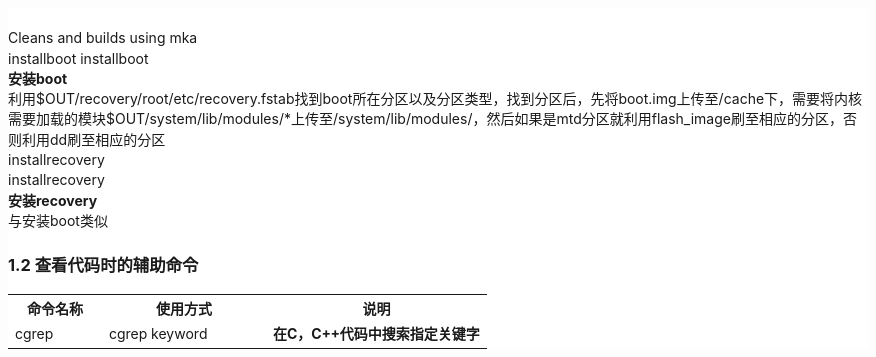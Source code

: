    <br/>
  </td>
  <td>
   Cleans and builds
  using mka
   <br/>
  </td>
 </tr>
 <tr>
  <td>
   installboot
  </td>
  <td>
   installboot
   <br/>
  </td>
  <td>
   <b>安装boot</b><br/> 
   利用$OUT/recovery/root/etc/recovery.fstab找到boot所在分区以及分区类型，找到分区后，先将boot.img上传至/cache下，需要将内核需要加载的模块$OUT/system/lib/modules/*上传至/system/lib/modules/，然后如果是mtd分区就利用flash_image刷至相应的分区，否则利用dd刷至相应的分区
   <br/>
  </td>
 </tr>
 <tr>
  <td>
   installrecovery
   <br/>
  </td>
  <td>
   installrecovery
   <br/>
  </td>
  <td>
  <b>安装recovery</b><br/>    
   与安装boot类似
   <br/>
  </td>
 </tr>
</table>

<h3>1.2 查看代码时的辅助命令</h3>
<table class="dataintable">
 <tr>
  <th width="80px">
   命令名称
  </th>
  <th width="150px">
   使用方式
  </th>
  <th>
   说明
  </th>
 </tr>
 <tr>
  <td>
    <span class="emphasize">cgrep</span>
   <br/>
  </td>
  <td>
   cgrep keyword
   <br/>
  </td>
  <td>
    <b>在C，C++代码中搜索指定关键字</b>